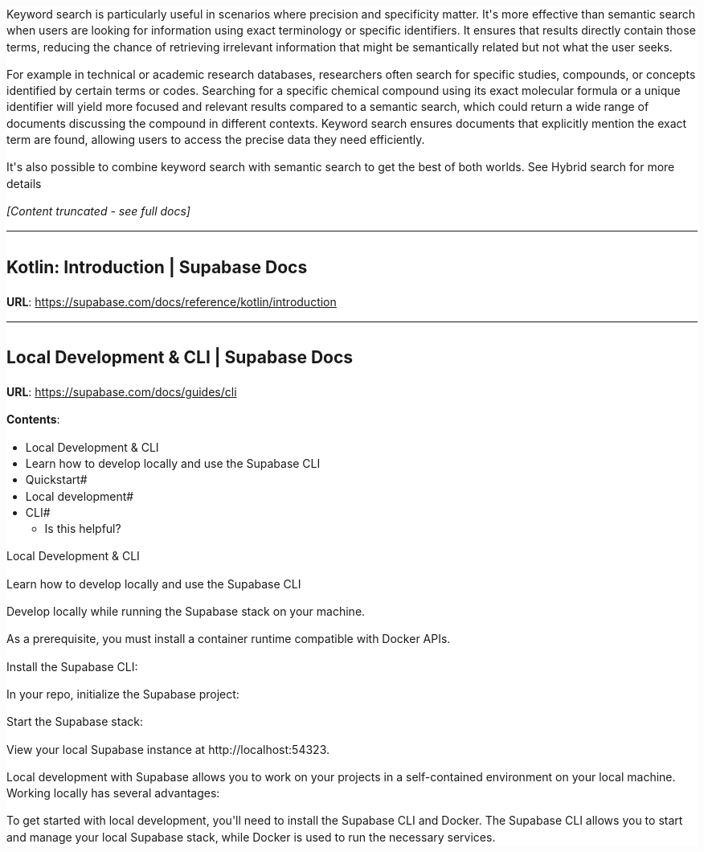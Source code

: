 Keyword search is particularly useful in scenarios where precision and specificity matter. It's more effective than semantic search when users are looking for information using exact terminology or specific identifiers. It ensures that results directly contain those terms, reducing the chance of retrieving irrelevant information that might be semantically related but not what the user seeks.

For example in technical or academic research databases, researchers often search for specific studies, compounds, or concepts identified by certain terms or codes. Searching for a specific chemical compound using its exact molecular formula or a unique identifier will yield more focused and relevant results compared to a semantic search, which could return a wide range of documents discussing the compound in different contexts. Keyword search ensures documents that explicitly mention the exact term are found, allowing users to access the precise data they need efficiently.

It's also possible to combine keyword search with semantic search to get the best of both worlds. See Hybrid search for more details

*[Content truncated - see full docs]*

---

## Kotlin: Introduction | Supabase Docs

**URL**: https://supabase.com/docs/reference/kotlin/introduction

---

## Local Development & CLI | Supabase Docs

**URL**: https://supabase.com/docs/guides/cli

**Contents**:
- Local Development & CLI
- Learn how to develop locally and use the Supabase CLI
- Quickstart#
- Local development#
- CLI#
  - Is this helpful?

Local Development & CLI

Learn how to develop locally and use the Supabase CLI

Develop locally while running the Supabase stack on your machine.

As a prerequisite, you must install a container runtime compatible with Docker APIs.

Install the Supabase CLI:

In your repo, initialize the Supabase project:

Start the Supabase stack:

View your local Supabase instance at http://localhost:54323.

Local development with Supabase allows you to work on your projects in a self-contained environment on your local machine. Working locally has several advantages:

To get started with local development, you'll need to install the Supabase CLI and Docker. The Supabase CLI allows you to start and manage your local Supabase stack, while Docker is used to run the necessary services.
